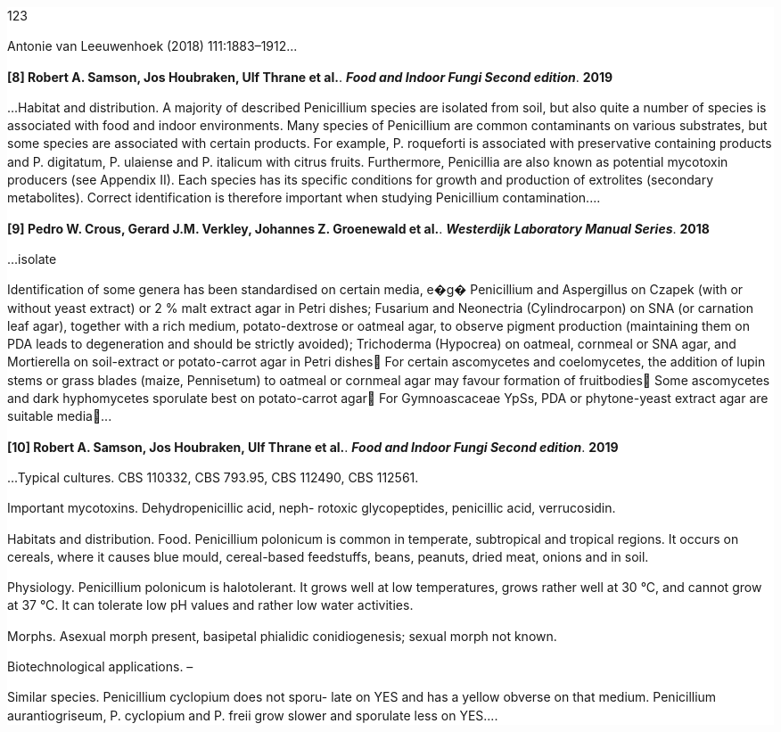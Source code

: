 123

Antonie van Leeuwenhoek (2018) 111:1883–1912...


**[8] Robert A. Samson, Jos Houbraken, Ulf Thrane et al.**. ***Food and Indoor Fungi Second edition***. **2019**

...Habitat and distribution. A majority of described Penicillium species are isolated from soil, but also quite a number of species is associated with food and indoor environments. Many species of Penicillium are common contaminants on various substrates, but some species are associated with certain products. For example, P. roqueforti is associated with preservative containing products and P. digitatum, P. ulaiense and P. italicum with citrus fruits. Furthermore, Penicillia are also known as potential mycotoxin producers (see Appendix II). Each species has its specific conditions for growth and production of extrolites (secondary metabolites). Correct identification is therefore important when studying Penicillium contamination....


**[9] Pedro W. Crous, Gerard J.M. Verkley, Johannes Z. Groenewald et al.**. ***Westerdijk Laboratory Manual Series***. **2018**

...isolate

Identification of some genera has been standardised on certain media, e�g� Penicillium and Aspergillus on Czapek (with or without yeast extract) or 2 % malt extract agar in Petri dishes; Fusarium and Neonectria (Cylindrocarpon) on SNA (or carnation leaf agar), together with a rich medium, potato-dextrose or oatmeal agar, to observe pigment production (maintaining them on PDA leads to degeneration and should be strictly avoided); Trichoderma (Hypocrea) on oatmeal, cornmeal or SNA agar, and Mortierella on soil-extract or potato-carrot agar in Petri dishes For certain ascomycetes and coelomycetes, the addition of lupin stems or grass blades (maize, Pennisetum) to oatmeal or cornmeal agar may favour formation of fruitbodies Some ascomycetes and dark hyphomycetes sporulate best on potato-carrot agar For Gymnoascaceae YpSs, PDA or phytone-yeast extract agar are suitable media...


**[10] Robert A. Samson, Jos Houbraken, Ulf Thrane et al.**. ***Food and Indoor Fungi Second edition***. **2019**

...Typical cultures. CBS 110332, CBS 793.95, CBS 112490, CBS 112561.

Important mycotoxins. Dehydropenicillic acid, neph- rotoxic glycopeptides, penicillic acid, verrucosidin.

Habitats and distribution. Food. Penicillium polonicum is common in temperate, subtropical and tropical regions. It occurs on cereals, where it causes blue mould, cereal-based feedstuffs, beans, peanuts, dried meat, onions and in soil.

Physiology. Penicillium polonicum is halotolerant. It grows well at low temperatures, grows rather well at 30 °C, and cannot grow at 37 °C. It can tolerate low pH values and rather low water activities.

Morphs. Asexual morph present, basipetal phialidic conidiogenesis; sexual morph not known.

Biotechnological applications. –

Similar species. Penicillium cyclopium does not sporu- late on YES and has a yellow obverse on that medium. Penicillium aurantiogriseum, P. cyclopium and P. freii grow slower and sporulate less on YES....

